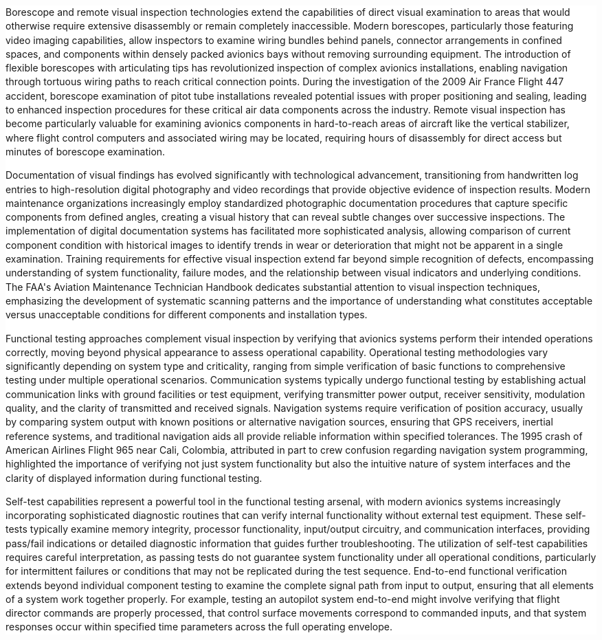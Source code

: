 Borescope and remote visual inspection technologies extend the capabilities of direct visual examination to areas that would otherwise require extensive disassembly or remain completely inaccessible. Modern borescopes, particularly those featuring video imaging capabilities, allow inspectors to examine wiring bundles behind panels, connector arrangements in confined spaces, and components within densely packed avionics bays without removing surrounding equipment. The introduction of flexible borescopes with articulating tips has revolutionized inspection of complex avionics installations, enabling navigation through tortuous wiring paths to reach critical connection points. During the investigation of the 2009 Air France Flight 447 accident, borescope examination of pitot tube installations revealed potential issues with proper positioning and sealing, leading to enhanced inspection procedures for these critical air data components across the industry. Remote visual inspection has become particularly valuable for examining avionics components in hard-to-reach areas of aircraft like the vertical stabilizer, where flight control computers and associated wiring may be located, requiring hours of disassembly for direct access but minutes of borescope examination.

Documentation of visual findings has evolved significantly with technological advancement, transitioning from handwritten log entries to high-resolution digital photography and video recordings that provide objective evidence of inspection results. Modern maintenance organizations increasingly employ standardized photographic documentation procedures that capture specific components from defined angles, creating a visual history that can reveal subtle changes over successive inspections. The implementation of digital documentation systems has facilitated more sophisticated analysis, allowing comparison of current component condition with historical images to identify trends in wear or deterioration that might not be apparent in a single examination. Training requirements for effective visual inspection extend far beyond simple recognition of defects, encompassing understanding of system functionality, failure modes, and the relationship between visual indicators and underlying conditions. The FAA's Aviation Maintenance Technician Handbook dedicates substantial attention to visual inspection techniques, emphasizing the development of systematic scanning patterns and the importance of understanding what constitutes acceptable versus unacceptable conditions for different components and installation types.

Functional testing approaches complement visual inspection by verifying that avionics systems perform their intended operations correctly, moving beyond physical appearance to assess operational capability. Operational testing methodologies vary significantly depending on system type and criticality, ranging from simple verification of basic functions to comprehensive testing under multiple operational scenarios. Communication systems typically undergo functional testing by establishing actual communication links with ground facilities or test equipment, verifying transmitter power output, receiver sensitivity, modulation quality, and the clarity of transmitted and received signals. Navigation systems require verification of position accuracy, usually by comparing system output with known positions or alternative navigation sources, ensuring that GPS receivers, inertial reference systems, and traditional navigation aids all provide reliable information within specified tolerances. The 1995 crash of American Airlines Flight 965 near Cali, Colombia, attributed in part to crew confusion regarding navigation system programming, highlighted the importance of verifying not just system functionality but also the intuitive nature of system interfaces and the clarity of displayed information during functional testing.

Self-test capabilities represent a powerful tool in the functional testing arsenal, with modern avionics systems increasingly incorporating sophisticated diagnostic routines that can verify internal functionality without external test equipment. These self-tests typically examine memory integrity, processor functionality, input/output circuitry, and communication interfaces, providing pass/fail indications or detailed diagnostic information that guides further troubleshooting. The utilization of self-test capabilities requires careful interpretation, as passing tests do not guarantee system functionality under all operational conditions, particularly for intermittent failures or conditions that may not be replicated during the test sequence. End-to-end functional verification extends beyond individual component testing to examine the complete signal path from input to output, ensuring that all elements of a system work together properly. For example, testing an autopilot system end-to-end might involve verifying that flight director commands are properly processed, that control surface movements correspond to commanded inputs, and that system responses occur within specified time parameters across the full operating envelope.
